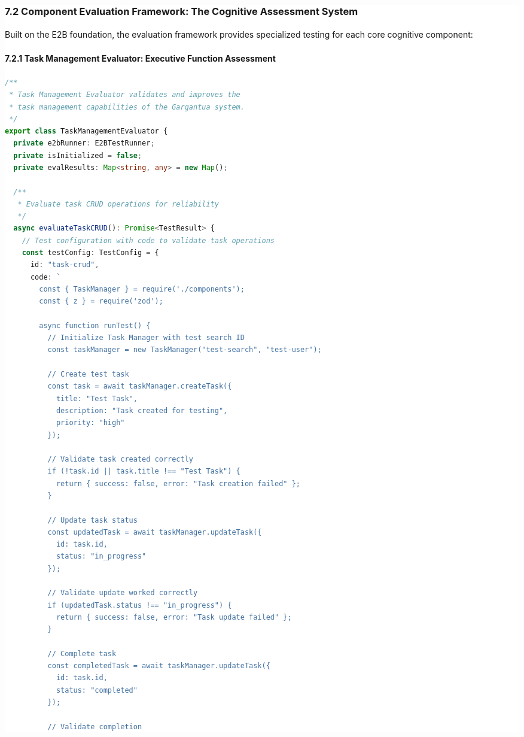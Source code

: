 ### 7.2 Component Evaluation Framework: The Cognitive Assessment System

Built on the E2B foundation, the evaluation framework provides specialized testing for each core cognitive component:

#### 7.2.1 Task Management Evaluator: Executive Function Assessment

```typescript
/**
 * Task Management Evaluator validates and improves the
 * task management capabilities of the Gargantua system.
 */
export class TaskManagementEvaluator {
  private e2bRunner: E2BTestRunner;
  private isInitialized = false;
  private evalResults: Map<string, any> = new Map();

  /**
   * Evaluate task CRUD operations for reliability
   */
  async evaluateTaskCRUD(): Promise<TestResult> {
    // Test configuration with code to validate task operations
    const testConfig: TestConfig = {
      id: "task-crud",
      code: `
        const { TaskManager } = require('./components');
        const { z } = require('zod');

        async function runTest() {
          // Initialize Task Manager with test search ID
          const taskManager = new TaskManager("test-search", "test-user");

          // Create test task
          const task = await taskManager.createTask({
            title: "Test Task",
            description: "Task created for testing",
            priority: "high"
          });

          // Validate task created correctly
          if (!task.id || task.title !== "Test Task") {
            return { success: false, error: "Task creation failed" };
          }

          // Update task status
          const updatedTask = await taskManager.updateTask({
            id: task.id,
            status: "in_progress"
          });

          // Validate update worked correctly
          if (updatedTask.status !== "in_progress") {
            return { success: false, error: "Task update failed" };
          }

          // Complete task
          const completedTask = await taskManager.updateTask({
            id: task.id,
            status: "completed"
          });

          // Validate completion
```